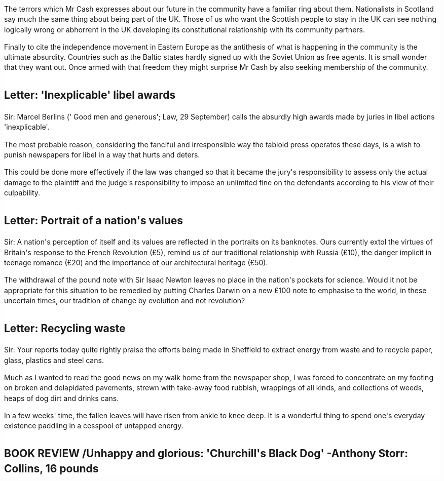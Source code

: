The terrors which Mr Cash expresses about our future in the community have a familiar ring about them.
Nationalists in Scotland say much the same thing about being part of the UK.
Those of us who want the Scottish people to stay in the UK can see nothing logically wrong or abhorrent in the UK developing its constitutional relationship with its community partners.

Finally to cite the independence movement in Eastern Europe as the antithesis of what is happening in the community is the ultimate absurdity.
Countries such as the Baltic states hardly signed up with the Soviet Union as free agents.
It is small wonder that they want out.
Once armed with that freedom they might surprise Mr Cash by also seeking membership of the community.

## Letter: 'Inexplicable' libel awards

Sir: Marcel Berlins (' Good men and generous'; Law, 29 September) calls the absurdly high awards made by juries in libel actions 'inexplicable'.

The most probable reason, considering the fanciful and irresponsible way the tabloid press operates these days, is a wish to punish newspapers for libel in a way that hurts and deters.

This could be done more effectively if the law was changed so that it became the jury's responsibility to assess only the actual damage to the plaintiff and the judge's responsibility to impose an unlimited fine on the defendants according to his view of their culpability.

## Letter: Portrait of a nation's values

Sir: A nation's perception of itself and its values are reflected in the portraits on its banknotes.
Ours currently extol the virtues of Britain's response to the French Revolution (£5), remind us of our traditional relationship with Russia (£10), the danger implicit in teenage romance (£20) and the importance of our architectural heritage (£50).

The withdrawal of the pound note with Sir Isaac Newton leaves no place in the nation's pockets for science.
Would it not be appropriate for this situation to be remedied by putting Charles Darwin on a new £100 note to emphasise to the world, in these uncertain times, our tradition of change by evolution and not revolution?

## Letter: Recycling waste

Sir: Your reports today quite rightly praise the efforts being made in Sheffield to extract energy from waste and to recycle paper, glass, plastics and steel cans.

Much as I wanted to read the good news on my walk home from the newspaper shop, I was forced to concentrate on my footing on broken and delapidated pavements, strewn with take-away food rubbish, wrappings of all kinds, and collections of weeds, heaps of dog dirt and drinks cans.

In a few weeks' time, the fallen leaves will have risen from ankle to knee deep.
It is a wonderful thing to spend one's everyday existence paddling in a cesspool of untapped energy.

## BOOK REVIEW /Unhappy and glorious: 'Churchill's Black Dog' -Anthony Storr: Collins, 16 pounds
